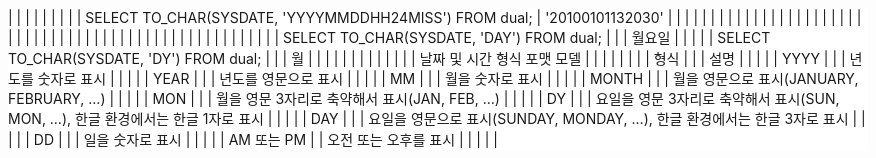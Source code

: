 |                                                              |                               |                                           |                                                              |                          |        |                             |
| SELECT  TO_CHAR(SYSDATE, 'YYYYMMDDHH24MISS') FROM dual;      | '20100101132030'              |                                           |                                                              |                          |        |                             |
|                                                              |                               |                                           |                                                              |                          |        |                             |
|                                                              |                               |                                           |                                                              |                          |        |                             |
|                                                              |                               |                                           |                                                              |                          |        |                             |
|                                                              |                               |                                           |                                                              |                          |        |                             |
|                                                              |                               |                                           |                                                              |                          |        |                             |
|                                                              |                               |                                           |                                                              |                          |        |                             |
| SELECT  TO_CHAR(SYSDATE, 'DAY') FROM dual;                   |                               |                                           | 월요일                                                       |                          |        |                             |
| SELECT  TO_CHAR(SYSDATE, 'DY') FROM dual;                    |                               |                                           | 월                                                           |                          |        |                             |
|                                                              |                               |                                           |                                                              |                          |        |                             |
| 날짜 및 시간 형식  포맷 모델                                 |                               |                                           |                                                              |                          |        |                             |
| 형식                                                         |                               |                                           | 설명                                                         |                          |        |                             |
| YYYY                                                         |                               |                                           | 년도를 숫자로 표시                                           |                          |        |                             |
| YEAR                                                         |                               |                                           | 년도를 영문으로 표시                                         |                          |        |                             |
| MM                                                           |                               |                                           | 월을 숫자로 표시                                             |                          |        |                             |
| MONTH                                                        |                               |                                           | 월을 영문으로 표시(JANUARY, FEBRUARY, …)                     |                          |        |                             |
| MON                                                          |                               |                                           | 월을 영문 3자리로 축약해서 표시(JAN, FEB, …)                 |                          |        |                             |
| DY                                                           |                               |                                           | 요일을 영문 3자리로 축약해서 표시(SUN, MON, …), 한글  환경에서는 한글 1자로 표시 |                          |        |                             |
| DAY                                                          |                               |                                           | 요일을 영문으로 표시(SUNDAY, MONDAY, …), 한글  환경에서는 한글 3자로 표시 |                          |        |                             |
| DD                                                           |                               |                                           | 일을 숫자로 표시                                             |                          |        |                             |
| AM  또는 PM                                                  |                               | 오전 또는 오후를 표시                     |                                                              |                          |        |                             |